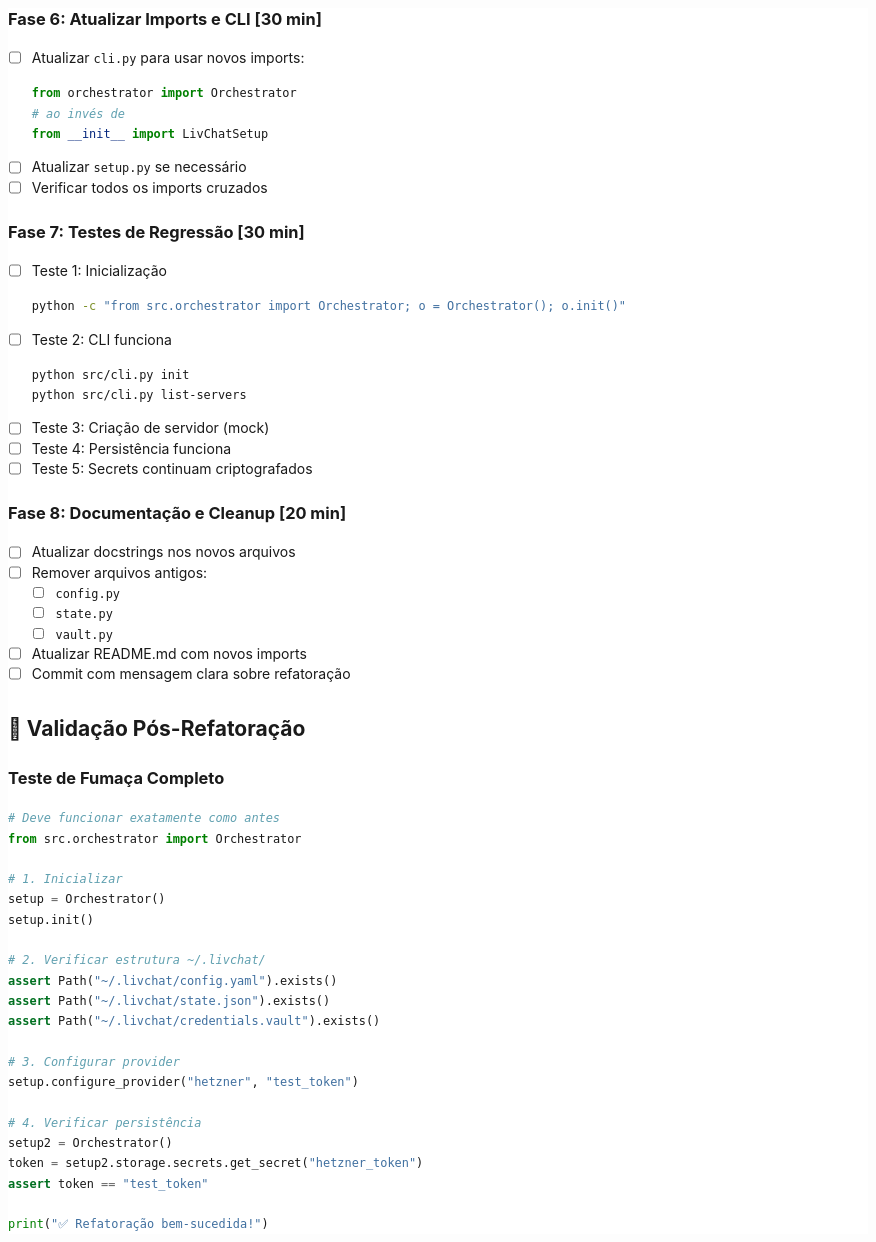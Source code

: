 ### Fase 6: Atualizar Imports e CLI [30 min]
- [ ] Atualizar `cli.py` para usar novos imports:
  ```python
  from orchestrator import Orchestrator
  # ao invés de
  from __init__ import LivChatSetup
  ```
- [ ] Atualizar `setup.py` se necessário
- [ ] Verificar todos os imports cruzados

### Fase 7: Testes de Regressão [30 min]
- [ ] Teste 1: Inicialização
  ```bash
  python -c "from src.orchestrator import Orchestrator; o = Orchestrator(); o.init()"
  ```
- [ ] Teste 2: CLI funciona
  ```bash
  python src/cli.py init
  python src/cli.py list-servers
  ```
- [ ] Teste 3: Criação de servidor (mock)
- [ ] Teste 4: Persistência funciona
- [ ] Teste 5: Secrets continuam criptografados

### Fase 8: Documentação e Cleanup [20 min]
- [ ] Atualizar docstrings nos novos arquivos
- [ ] Remover arquivos antigos:
  - [ ] `config.py`
  - [ ] `state.py`
  - [ ] `vault.py`
- [ ] Atualizar README.md com novos imports
- [ ] Commit com mensagem clara sobre refatoração

## 🧪 Validação Pós-Refatoração

### Teste de Fumaça Completo
```python
# Deve funcionar exatamente como antes
from src.orchestrator import Orchestrator

# 1. Inicializar
setup = Orchestrator()
setup.init()

# 2. Verificar estrutura ~/.livchat/
assert Path("~/.livchat/config.yaml").exists()
assert Path("~/.livchat/state.json").exists()
assert Path("~/.livchat/credentials.vault").exists()

# 3. Configurar provider
setup.configure_provider("hetzner", "test_token")

# 4. Verificar persistência
setup2 = Orchestrator()
token = setup2.storage.secrets.get_secret("hetzner_token")
assert token == "test_token"

print("✅ Refatoração bem-sucedida!")
```
